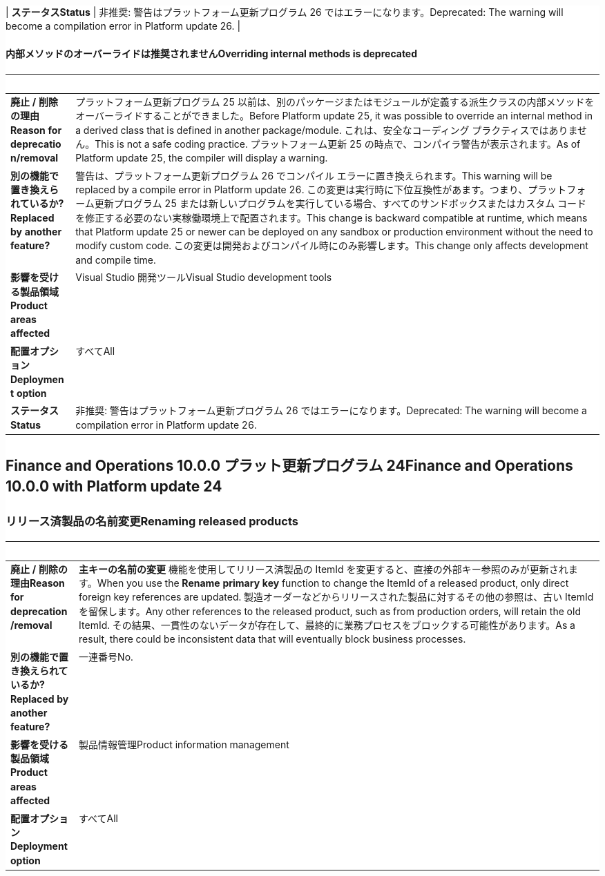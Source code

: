 | <span data-ttu-id="392d9-323">**ステータス**</span><span class="sxs-lookup"><span data-stu-id="392d9-323">**Status**</span></span>                         | <span data-ttu-id="392d9-324">非推奨: 警告はプラットフォーム更新プログラム 26 ではエラーになります。</span><span class="sxs-lookup"><span data-stu-id="392d9-324">Deprecated: The warning will become a compilation error in Platform update 26.</span></span> |

#### <a name="overriding-internal-methods-is-deprecated"></a><span data-ttu-id="392d9-325">内部メソッドのオーバーライドは推奨されません</span><span class="sxs-lookup"><span data-stu-id="392d9-325">Overriding internal methods is deprecated</span></span>

| &nbsp;  |&nbsp;  |
|------------|--------------------|
| <span data-ttu-id="392d9-326">**廃止 / 削除の理由**</span><span class="sxs-lookup"><span data-stu-id="392d9-326">**Reason for deprecation/removal**</span></span> | <span data-ttu-id="392d9-327">プラットフォーム更新プログラム 25 以前は、別のパッケージまたはモジュールが定義する派生クラスの内部メソッドをオーバーライドすることができました。</span><span class="sxs-lookup"><span data-stu-id="392d9-327">Before Platform update 25, it was possible to override an internal method in a derived class that is defined in another package/module.</span></span> <span data-ttu-id="392d9-328">これは、安全なコーディング プラクティスではありません。</span><span class="sxs-lookup"><span data-stu-id="392d9-328">This is not a safe coding practice.</span></span> <span data-ttu-id="392d9-329">プラットフォーム更新 25 の時点で、コンパイラ警告が表示されます。</span><span class="sxs-lookup"><span data-stu-id="392d9-329">As of Platform update 25, the compiler will display a warning.</span></span> |
| <span data-ttu-id="392d9-330">**別の機能で置き換えられているか?**</span><span class="sxs-lookup"><span data-stu-id="392d9-330">**Replaced by another feature?**</span></span>   | <span data-ttu-id="392d9-331">警告は、プラットフォーム更新プログラム 26 でコンパイル エラーに置き換えられます。</span><span class="sxs-lookup"><span data-stu-id="392d9-331">This warning will be replaced by a compile error in Platform update 26.</span></span> <span data-ttu-id="392d9-332">この変更は実行時に下位互換性があます。つまり、プラットフォーム更新プログラム 25 または新しいプログラムを実行している場合、すべてのサンドボックスまたはカスタム コードを修正する必要のない実稼働環境上で配置されます。</span><span class="sxs-lookup"><span data-stu-id="392d9-332">This change is backward compatible at runtime, which means that Platform update 25 or newer can be deployed on any sandbox or production environment without the need to modify custom code.</span></span> <span data-ttu-id="392d9-333">この変更は開発およびコンパイル時にのみ影響します。</span><span class="sxs-lookup"><span data-stu-id="392d9-333">This change only affects development and compile time.</span></span> |
| <span data-ttu-id="392d9-334">**影響を受ける製品領域**</span><span class="sxs-lookup"><span data-stu-id="392d9-334">**Product areas affected**</span></span>         | <span data-ttu-id="392d9-335">Visual Studio 開発ツール</span><span class="sxs-lookup"><span data-stu-id="392d9-335">Visual Studio development tools</span></span> |
| <span data-ttu-id="392d9-336">**配置オプション**</span><span class="sxs-lookup"><span data-stu-id="392d9-336">**Deployment option**</span></span>              | <span data-ttu-id="392d9-337">すべて</span><span class="sxs-lookup"><span data-stu-id="392d9-337">All</span></span> |
| <span data-ttu-id="392d9-338">**ステータス**</span><span class="sxs-lookup"><span data-stu-id="392d9-338">**Status**</span></span>                         | <span data-ttu-id="392d9-339">非推奨: 警告はプラットフォーム更新プログラム 26 ではエラーになります。</span><span class="sxs-lookup"><span data-stu-id="392d9-339">Deprecated: The warning will become a compilation error in Platform update 26.</span></span> |

## <a name="finance-and-operations-1000-with-platform-update-24"></a><span data-ttu-id="392d9-340">Finance and Operations 10.0.0 プラット更新プログラム 24</span><span class="sxs-lookup"><span data-stu-id="392d9-340">Finance and Operations 10.0.0 with Platform update 24</span></span>

### <a name="renaming-released-products"></a><span data-ttu-id="392d9-341">リリース済製品の名前変更</span><span class="sxs-lookup"><span data-stu-id="392d9-341">Renaming released products</span></span> 
| &nbsp;  |&nbsp;  |
|------------|--------------------|
| <span data-ttu-id="392d9-342">**廃止 / 削除の理由**</span><span class="sxs-lookup"><span data-stu-id="392d9-342">**Reason for deprecation/removal**</span></span> | <span data-ttu-id="392d9-343">**主キーの名前の変更** 機能を使用してリリース済製品の ItemId を変更すると、直接の外部キー参照のみが更新されます。</span><span class="sxs-lookup"><span data-stu-id="392d9-343">When you use the **Rename primary key** function to change the ItemId of a released product, only direct foreign key references are updated.</span></span> <span data-ttu-id="392d9-344">製造オーダーなどからリリースされた製品に対するその他の参照は、古い ItemId を留保します。</span><span class="sxs-lookup"><span data-stu-id="392d9-344">Any other references to the released product, such as from production orders, will retain the old ItemId.</span></span> <span data-ttu-id="392d9-345">その結果、一貫性のないデータが存在して、最終的に業務プロセスをブロックする可能性があります。</span><span class="sxs-lookup"><span data-stu-id="392d9-345">As a result, there could be inconsistent data that will eventually block business processes.</span></span> |
| <span data-ttu-id="392d9-346">**別の機能で置き換えられているか?**</span><span class="sxs-lookup"><span data-stu-id="392d9-346">**Replaced by another feature?**</span></span>   | <span data-ttu-id="392d9-347">一連番号</span><span class="sxs-lookup"><span data-stu-id="392d9-347">No.</span></span> |
| <span data-ttu-id="392d9-348">**影響を受ける製品領域**</span><span class="sxs-lookup"><span data-stu-id="392d9-348">**Product areas affected**</span></span>         | <span data-ttu-id="392d9-349">製品情報管理</span><span class="sxs-lookup"><span data-stu-id="392d9-349">Product information management</span></span> |
| <span data-ttu-id="392d9-350">**配置オプション**</span><span class="sxs-lookup"><span data-stu-id="392d9-350">**Deployment option**</span></span>              | <span data-ttu-id="392d9-351">すべて</span><span class="sxs-lookup"><span data-stu-id="392d9-351">All</span></span>  |